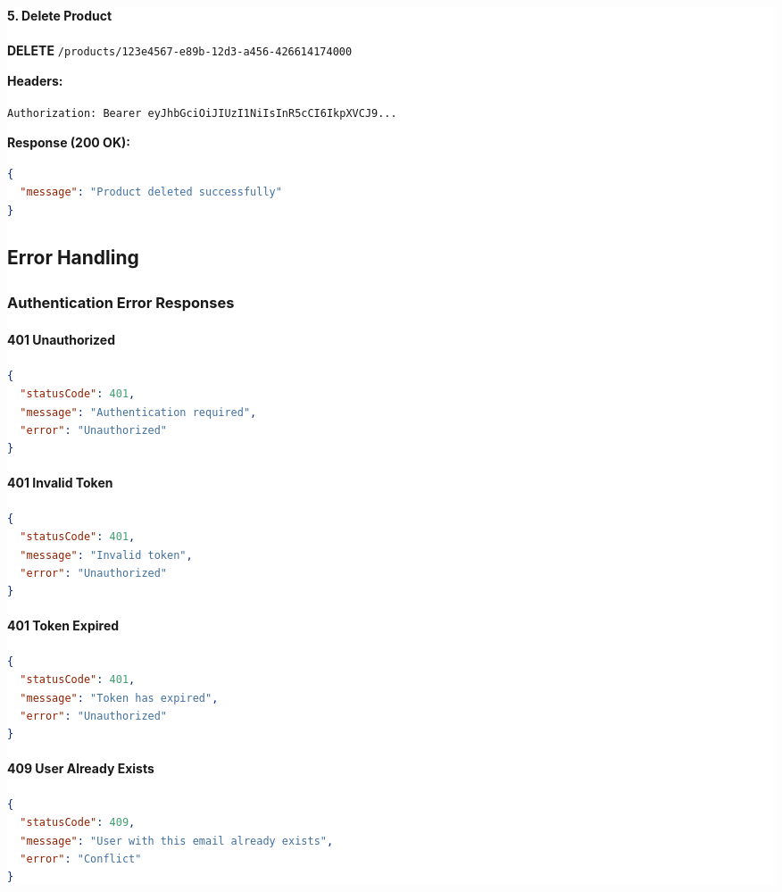 #### 5. Delete Product

**DELETE** `/products/123e4567-e89b-12d3-a456-426614174000`

**Headers:**

```
Authorization: Bearer eyJhbGciOiJIUzI1NiIsInR5cCI6IkpXVCJ9...
```

**Response (200 OK):**

```json
{
  "message": "Product deleted successfully"
}
```

## Error Handling

### Authentication Error Responses

#### 401 Unauthorized

```json
{
  "statusCode": 401,
  "message": "Authentication required",
  "error": "Unauthorized"
}
```

#### 401 Invalid Token

```json
{
  "statusCode": 401,
  "message": "Invalid token",
  "error": "Unauthorized"
}
```

#### 401 Token Expired

```json
{
  "statusCode": 401,
  "message": "Token has expired",
  "error": "Unauthorized"
}
```

#### 409 User Already Exists

```json
{
  "statusCode": 409,
  "message": "User with this email already exists",
  "error": "Conflict"
}
```
